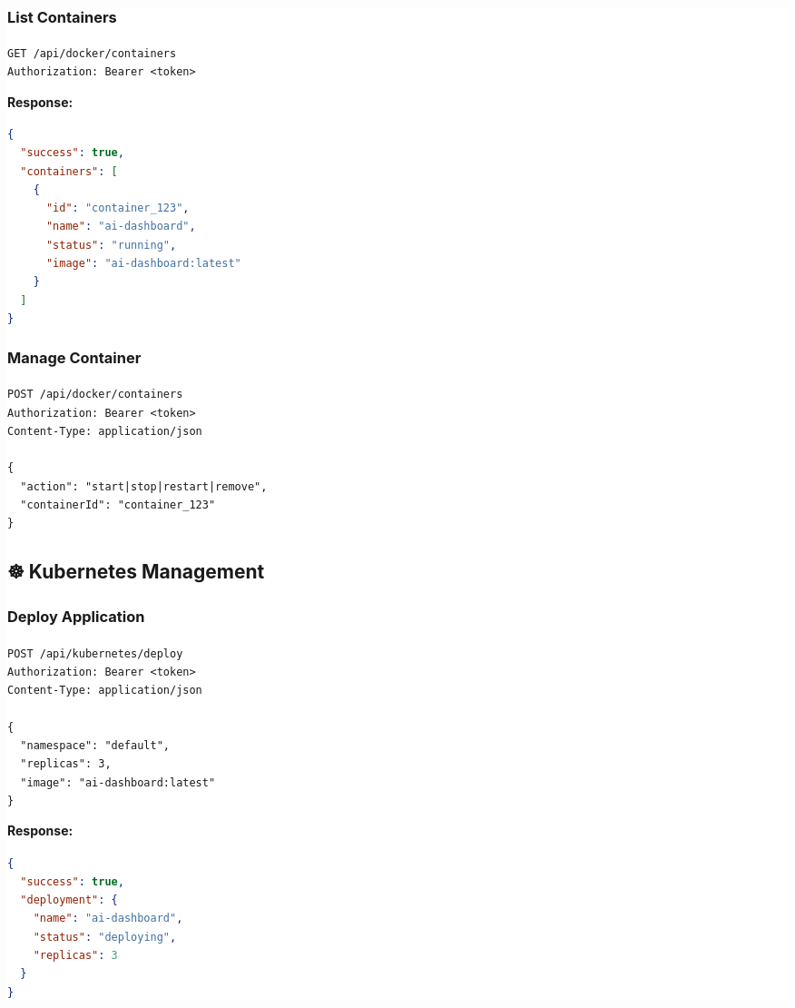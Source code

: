 ### List Containers
```http
GET /api/docker/containers
Authorization: Bearer <token>
```

**Response:**
```json
{
  "success": true,
  "containers": [
    {
      "id": "container_123",
      "name": "ai-dashboard",
      "status": "running",
      "image": "ai-dashboard:latest"
    }
  ]
}
```

### Manage Container
```http
POST /api/docker/containers
Authorization: Bearer <token>
Content-Type: application/json

{
  "action": "start|stop|restart|remove",
  "containerId": "container_123"
}
```

## ☸️ Kubernetes Management

### Deploy Application
```http
POST /api/kubernetes/deploy
Authorization: Bearer <token>
Content-Type: application/json

{
  "namespace": "default",
  "replicas": 3,
  "image": "ai-dashboard:latest"
}
```

**Response:**
```json
{
  "success": true,
  "deployment": {
    "name": "ai-dashboard",
    "status": "deploying",
    "replicas": 3
  }
}
```
